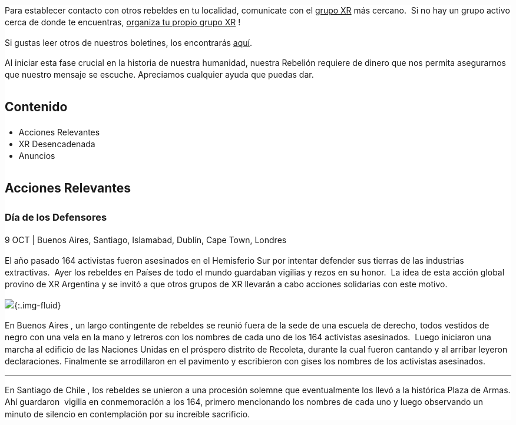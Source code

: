 Para establecer contacto con otros rebeldes en tu localidad, comunicate
con el [grupo
XR](https://www.google.com/maps/d/u/0/viewer?mid%3D11jUqqjTHMThksd4KbvGGzb3I3Cr3PkBl%26ll%3D17.821118924190483%252C44.751279836926756%26z%3D2%26fbclid%3DIwAR0BmJ-XiMmTSWCtraZGtGVvQKdEwQftQgQha9w0yzQdXJSgs6pq6o8OwdA)
más cercano.  Si no hay un grupo activo cerca de donde te encuentras,
[organiza tu propio grupo
XR](https://rebellion.earth/wp-content/uploads/2019/04/How-to-start-a-local-Extinction-Rebellion-group.pdf)
!

Si gustas leer otros de nuestros boletines, los encontrarás
[aquí](https://rebellion.global/newsletters/).

Al iniciar esta fase crucial en la historia de nuestra humanidad,
nuestra Rebelión requiere de dinero que nos permita asegurarnos que
nuestro mensaje se escuche. Apreciamos cualquier ayuda que puedas dar.

Contenido 
---------

-   Acciones Relevantes
-   XR Desencadenada
-   Anuncios

Acciones Relevantes 
-------------------

### Día de los Defensores 

9 OCT \| Buenos Aires, Santiago, Islamabad, Dublín, Cape Town, Londres

El año pasado 164 activistas fueron asesinados en el Hemisferio Sur por
intentar defender sus tierras de las industrias extractivas.  Ayer los
rebeldes en Países de todo el mundo guardaban vigilias y rezos en su
honor.  La idea de esta acción global provino de XR Argentina y se
invitó a que otros grupos de XR llevarán a cabo acciones solidarias con
este motivo.

![](/assets/img/blog/2019/10/10/images/image24.png){:.img-fluid}

En Buenos Aires , un largo contingente de rebeldes se reunió fuera de la
sede de una escuela de derecho, todos vestidos de negro con una vela en
la mano y letreros con los nombres de cada uno de los 164 activistas
asesinados.  Luego iniciaron una marcha al edificio de las Naciones
Unidas en el próspero distrito de Recoleta, durante la cual fueron
cantando y al arribar leyeron declaraciones. Finalmente se arrodillaron
en el pavimento y escribieron con gises los nombres de los activistas
asesinados.

------------------------------------------------------------------------

En Santiago de Chile , los rebeldes se unieron a una procesión solemne
que eventualmente los llevó a la histórica Plaza de Armas. Ahí guardaron
 vigilia en conmemoración a los 164, primero mencionando los nombres de
cada uno y luego observando un minuto de silencio en contemplación por
su increíble sacrificio.  

